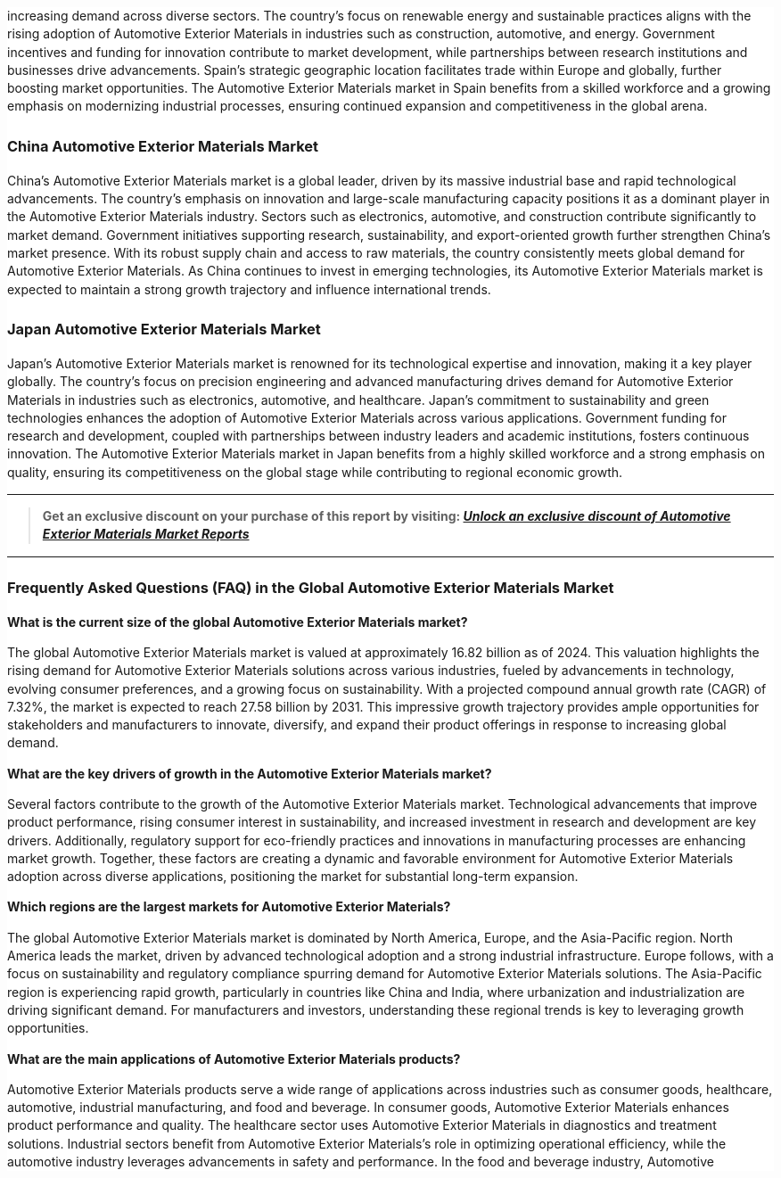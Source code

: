 increasing demand across diverse sectors. The country&rsquo;s focus on renewable energy and sustainable practices aligns with the rising adoption of Automotive Exterior Materials in industries such as construction, automotive, and energy. Government incentives and funding for innovation contribute to market development, while partnerships between research institutions and businesses drive advancements. Spain&rsquo;s strategic geographic location facilitates trade within Europe and globally, further boosting market opportunities. The Automotive Exterior Materials market in Spain benefits from a skilled workforce and a growing emphasis on modernizing industrial processes, ensuring continued expansion and competitiveness in the global arena.</p><h3>China Automotive Exterior Materials Market</h3><p>China&rsquo;s Automotive Exterior Materials market is a global leader, driven by its massive industrial base and rapid technological advancements. The country&rsquo;s emphasis on innovation and large-scale manufacturing capacity positions it as a dominant player in the Automotive Exterior Materials industry. Sectors such as electronics, automotive, and construction contribute significantly to market demand. Government initiatives supporting research, sustainability, and export-oriented growth further strengthen China&rsquo;s market presence. With its robust supply chain and access to raw materials, the country consistently meets global demand for Automotive Exterior Materials. As China continues to invest in emerging technologies, its Automotive Exterior Materials market is expected to maintain a strong growth trajectory and influence international trends.</p><h3>Japan Automotive Exterior Materials Market</h3><p>Japan&rsquo;s Automotive Exterior Materials market is renowned for its technological expertise and innovation, making it a key player globally. The country&rsquo;s focus on precision engineering and advanced manufacturing drives demand for Automotive Exterior Materials in industries such as electronics, automotive, and healthcare. Japan&rsquo;s commitment to sustainability and green technologies enhances the adoption of Automotive Exterior Materials across various applications. Government funding for research and development, coupled with partnerships between industry leaders and academic institutions, fosters continuous innovation. The Automotive Exterior Materials market in Japan benefits from a highly skilled workforce and a strong emphasis on quality, ensuring its competitiveness on the global stage while contributing to regional economic growth.</p><hr /><blockquote><p><strong>Get an exclusive discount on your purchase of this report by visiting: <em><a href="://marketresearchpulse.com/ask-for-discount/108736?utm_source=Github&amp;utm_medium=028">Unlock an exclusive discount of Automotive Exterior Materials Market Reports</a></em>&nbsp;</strong></p></blockquote><hr /><h3>Frequently Asked Questions (FAQ) in the Global Automotive Exterior Materials Market</h3><p><strong>What is the current size of the global Automotive Exterior Materials market?</strong></p><p>The global Automotive Exterior Materials market is valued at approximately 16.82 billion as of 2024. This valuation highlights the rising demand for Automotive Exterior Materials solutions across various industries, fueled by advancements in technology, evolving consumer preferences, and a growing focus on sustainability. With a projected compound annual growth rate (CAGR) of 7.32%, the market is expected to reach 27.58 billion by 2031. This impressive growth trajectory provides ample opportunities for stakeholders and manufacturers to innovate, diversify, and expand their product offerings in response to increasing global demand.</p><p><strong>What are the key drivers of growth in the Automotive Exterior Materials market?</strong></p><p>Several factors contribute to the growth of the Automotive Exterior Materials market. Technological advancements that improve product performance, rising consumer interest in sustainability, and increased investment in research and development are key drivers. Additionally, regulatory support for eco-friendly practices and innovations in manufacturing processes are enhancing market growth. Together, these factors are creating a dynamic and favorable environment for Automotive Exterior Materials adoption across diverse applications, positioning the market for substantial long-term expansion.</p><p><strong>Which regions are the largest markets for Automotive Exterior Materials?</strong></p><p>The global Automotive Exterior Materials market is dominated by North America, Europe, and the Asia-Pacific region. North America leads the market, driven by advanced technological adoption and a strong industrial infrastructure. Europe follows, with a focus on sustainability and regulatory compliance spurring demand for Automotive Exterior Materials solutions. The Asia-Pacific region is experiencing rapid growth, particularly in countries like China and India, where urbanization and industrialization are driving significant demand. For manufacturers and investors, understanding these regional trends is key to leveraging growth opportunities.</p><p><strong>What are the main applications of Automotive Exterior Materials products?</strong></p><p>Automotive Exterior Materials products serve a wide range of applications across industries such as consumer goods, healthcare, automotive, industrial manufacturing, and food and beverage. In consumer goods, Automotive Exterior Materials enhances product performance and quality. The healthcare sector uses Automotive Exterior Materials in diagnostics and treatment solutions. Industrial sectors benefit from Automotive Exterior Materials&rsquo;s role in optimizing operational efficiency, while the automotive industry leverages advancements in safety and performance. In the food and beverage industry, Automotive